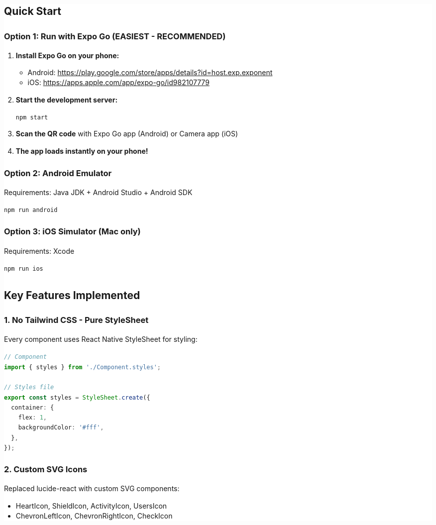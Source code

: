 ## Quick Start

### Option 1: Run with Expo Go (EASIEST - RECOMMENDED)

1. **Install Expo Go on your phone:**
   - Android: https://play.google.com/store/apps/details?id=host.exp.exponent
   - iOS: https://apps.apple.com/app/expo-go/id982107779

2. **Start the development server:**
   ```bash
   npm start
   ```

3. **Scan the QR code** with Expo Go app (Android) or Camera app (iOS)

4. **The app loads instantly on your phone!**

### Option 2: Android Emulator

Requirements: Java JDK + Android Studio + Android SDK

```bash
npm run android
```

### Option 3: iOS Simulator (Mac only)

Requirements: Xcode

```bash
npm run ios
```

## Key Features Implemented

### 1. **No Tailwind CSS - Pure StyleSheet**
Every component uses React Native StyleSheet for styling:

```typescript
// Component
import { styles } from './Component.styles';

// Styles file
export const styles = StyleSheet.create({
  container: {
    flex: 1,
    backgroundColor: '#fff',
  },
});
```

### 2. **Custom SVG Icons**
Replaced lucide-react with custom SVG components:
- HeartIcon, ShieldIcon, ActivityIcon, UsersIcon
- ChevronLeftIcon, ChevronRightIcon, CheckIcon

